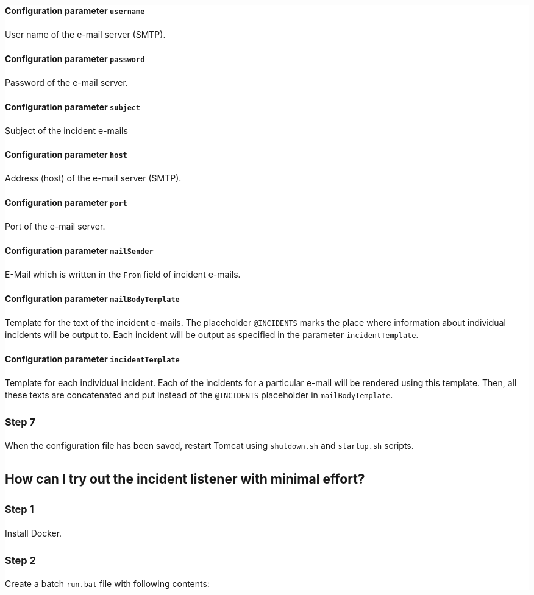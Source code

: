 #### Configuration parameter `username`

User name of the e-mail server (SMTP).

#### Configuration parameter `password`

Password of the e-mail server.

#### Configuration parameter `subject`

Subject of the incident e-mails

#### Configuration parameter `host`

Address (host) of the e-mail server (SMTP).

#### Configuration parameter `port`

Port of the e-mail server.

#### Configuration parameter `mailSender`

E-Mail which is written in the `From` field of incident
e-mails.

#### Configuration parameter `mailBodyTemplate`

Template for the text of the incident e-mails. The placeholder
`@INCIDENTS` marks the place where information about individual
incidents will be output to. Each incident will be output as
specified in the parameter `incidentTemplate`.

#### Configuration parameter `incidentTemplate`

Template for each individual incident. Each of the incidents 
for a particular e-mail will be rendered using this template.
Then, all these texts are concatenated and put instead of the
`@INCIDENTS` placeholder in `mailBodyTemplate`.

### Step 7

When the configuration file has been saved, restart Tomcat
using `shutdown.sh` and `startup.sh` scripts.

## How can I try out the incident listener with minimal effort?

### Step 1

Install Docker.

### Step 2

Create a batch `run.bat` file with following contents:
